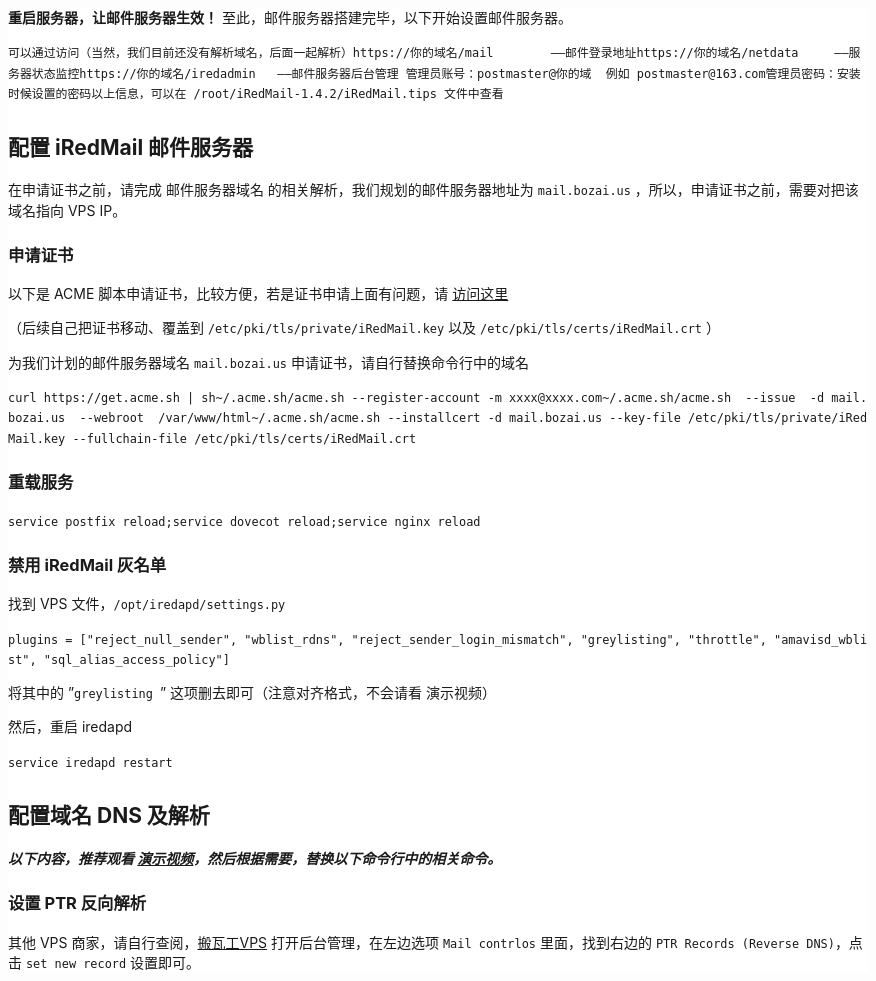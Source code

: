 **重启服务器，让邮件服务器生效！** 至此，邮件服务器搭建完毕，以下开始设置邮件服务器。

```
可以通过访问（当然，我们目前还没有解析域名，后面一起解析）https://你的域名/mail        ——邮件登录地址https://你的域名/netdata     ——服务器状态监控https://你的域名/iredadmin   ——邮件服务器后台管理 管理员账号：postmaster@你的域  例如 postmaster@163.com管理员密码：安装时候设置的密码以上信息，可以在 /root/iRedMail-1.4.2/iRedMail.tips 文件中查看
```

## 配置 iRedMail 邮件服务器

在申请证书之前，请完成 邮件服务器域名 的相关解析，我们规划的邮件服务器地址为 `mail.bozai.us` ，所以，申请证书之前，需要对把该域名指向 VPS IP。

### 申请证书

以下是 ACME 脚本申请证书，比较方便，若是证书申请上面有问题，请 [访问这里](https://v2rayssr.com/ssl.html)

（后续自己把证书移动、覆盖到 `/etc/pki/tls/private/iRedMail.key` 以及 `/etc/pki/tls/certs/iRedMail.crt` ）

为我们计划的邮件服务器域名 `mail.bozai.us` 申请证书，请自行替换命令行中的域名

```
curl https://get.acme.sh | sh~/.acme.sh/acme.sh --register-account -m xxxx@xxxx.com~/.acme.sh/acme.sh  --issue  -d mail.bozai.us  --webroot  /var/www/html~/.acme.sh/acme.sh --installcert -d mail.bozai.us --key-file /etc/pki/tls/private/iRedMail.key --fullchain-file /etc/pki/tls/certs/iRedMail.crt
```

### 重载服务

```
service postfix reload;service dovecot reload;service nginx reload
```

### 禁用 iRedMail 灰名单

找到 VPS 文件，`/opt/iredapd/settings.py`

```
plugins = ["reject_null_sender", "wblist_rdns", "reject_sender_login_mismatch", "greylisting", "throttle", "amavisd_wblist", "sql_alias_access_policy"]
```

将其中的 ”`greylisting `” 这项删去即可（注意对齐格式，不会请看 演示视频）

然后，重启 iredapd

```
service iredapd restart
```

## 配置域名 DNS 及解析

***以下内容，推荐观看 [演示视频](https://v2rayssr.com/go?url=https://youtu.be/pwgU4FRck98)，然后根据需要，替换以下命令行中的相关命令。***

### 设置 PTR 反向解析

其他 VPS 商家，请自行查阅，[搬瓦工VPS](https://v2rayssr.com/bwg.html) 打开后台管理，在左边选项 `Mail contrlos` 里面，找到右边的 `PTR Records (Reverse DNS)`，点击 `set new record` 设置即可。
